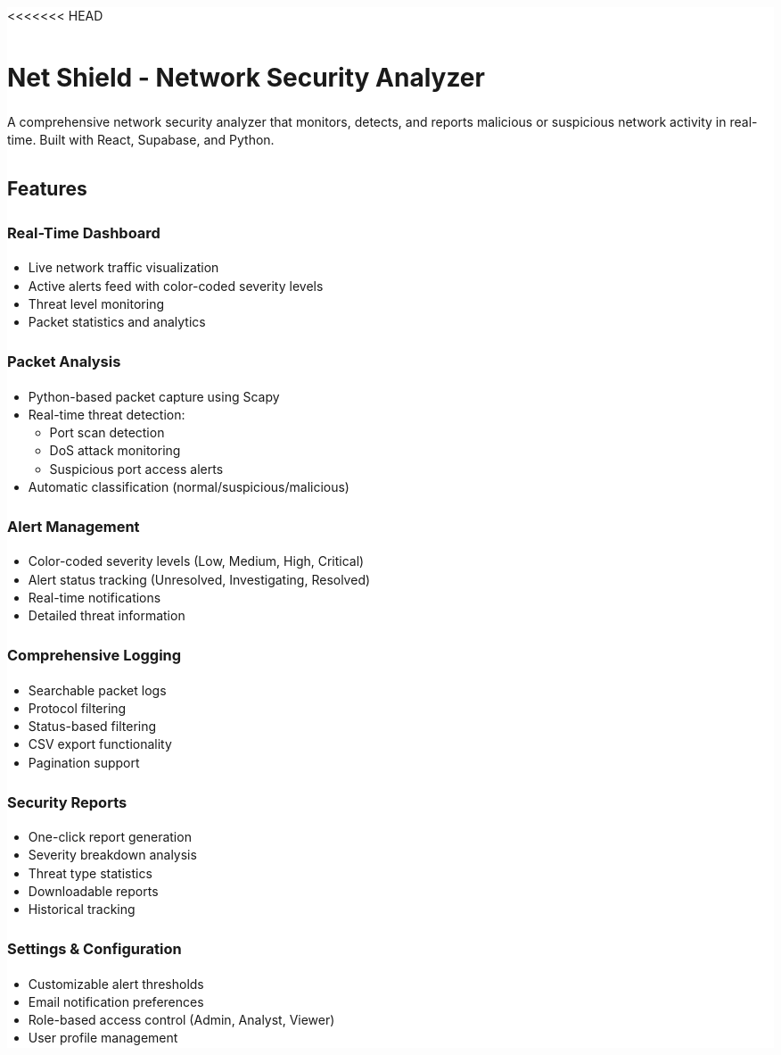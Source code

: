 <<<<<<< HEAD
# Net Shield - Network Security Analyzer

A comprehensive network security analyzer that monitors, detects, and reports malicious or suspicious network activity in real-time. Built with React, Supabase, and Python.

## Features

### Real-Time Dashboard
- Live network traffic visualization
- Active alerts feed with color-coded severity levels
- Threat level monitoring
- Packet statistics and analytics

### Packet Analysis
- Python-based packet capture using Scapy
- Real-time threat detection:
  - Port scan detection
  - DoS attack monitoring
  - Suspicious port access alerts
- Automatic classification (normal/suspicious/malicious)

### Alert Management
- Color-coded severity levels (Low, Medium, High, Critical)
- Alert status tracking (Unresolved, Investigating, Resolved)
- Real-time notifications
- Detailed threat information

### Comprehensive Logging
- Searchable packet logs
- Protocol filtering
- Status-based filtering
- CSV export functionality
- Pagination support

### Security Reports
- One-click report generation
- Severity breakdown analysis
- Threat type statistics
- Downloadable reports
- Historical tracking

### Settings & Configuration
- Customizable alert thresholds
- Email notification preferences
- Role-based access control (Admin, Analyst, Viewer)
- User profile management
